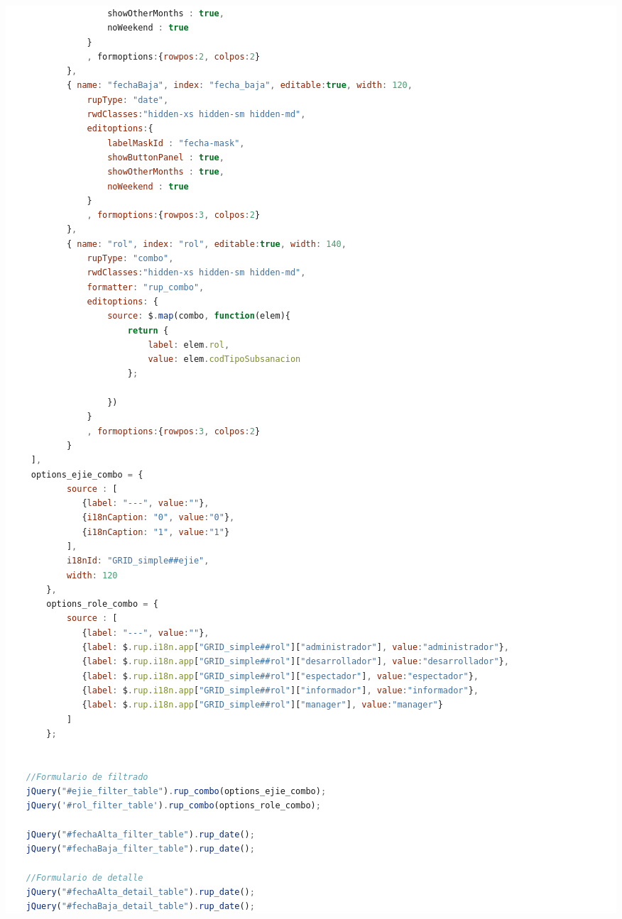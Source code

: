 ```js
					showOtherMonths : true,
					noWeekend : true
				}
				, formoptions:{rowpos:2, colpos:2}
			},
			{ name: "fechaBaja", index: "fecha_baja", editable:true, width: 120,
				rupType: "date",
				rwdClasses:"hidden-xs hidden-sm hidden-md",
				editoptions:{
					labelMaskId : "fecha-mask",
					showButtonPanel : true,
					showOtherMonths : true,
					noWeekend : true
				}
				, formoptions:{rowpos:3, colpos:2}
			},
			{ name: "rol", index: "rol", editable:true, width: 140,
				rupType: "combo",
				rwdClasses:"hidden-xs hidden-sm hidden-md",
				formatter: "rup_combo",
				editoptions: {
					source: $.map(combo, function(elem){
						return {
							label: elem.rol,
							value: elem.codTipoSubsanacion
						};

					})
				}
				, formoptions:{rowpos:3, colpos:2}
			}
     ],
     options_ejie_combo = {
			source : [
			   {label: "---", value:""},
			   {i18nCaption: "0", value:"0"},
			   {i18nCaption: "1", value:"1"}
			],
			i18nId: "GRID_simple##ejie",
			width: 120
		},
		options_role_combo = {
			source : [
			   {label: "---", value:""},
			   {label: $.rup.i18n.app["GRID_simple##rol"]["administrador"], value:"administrador"},
			   {label: $.rup.i18n.app["GRID_simple##rol"]["desarrollador"], value:"desarrollador"},
			   {label: $.rup.i18n.app["GRID_simple##rol"]["espectador"], value:"espectador"},
			   {label: $.rup.i18n.app["GRID_simple##rol"]["informador"], value:"informador"},
			   {label: $.rup.i18n.app["GRID_simple##rol"]["manager"], value:"manager"}
			]
		};


	//Formulario de filtrado
	jQuery("#ejie_filter_table").rup_combo(options_ejie_combo);
	jQuery('#rol_filter_table').rup_combo(options_role_combo);

	jQuery("#fechaAlta_filter_table").rup_date();
	jQuery("#fechaBaja_filter_table").rup_date();

	//Formulario de detalle
	jQuery("#fechaAlta_detail_table").rup_date();
	jQuery("#fechaBaja_detail_table").rup_date();
```